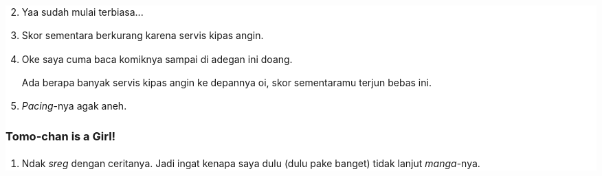 2. Yaa sudah mulai terbiasa...

3. Skor sementara berkurang karena servis kipas angin.

4. Oke saya cuma baca komiknya sampai di adegan ini doang.

   Ada berapa banyak servis kipas angin ke depannya oi, skor sementaramu terjun bebas ini.

5. *Pacing*-nya agak aneh.

### Tomo-chan is a Girl!

1. Ndak *sreg* dengan ceritanya. Jadi ingat kenapa saya dulu (dulu pake banget) tidak lanjut *manga*-nya.
